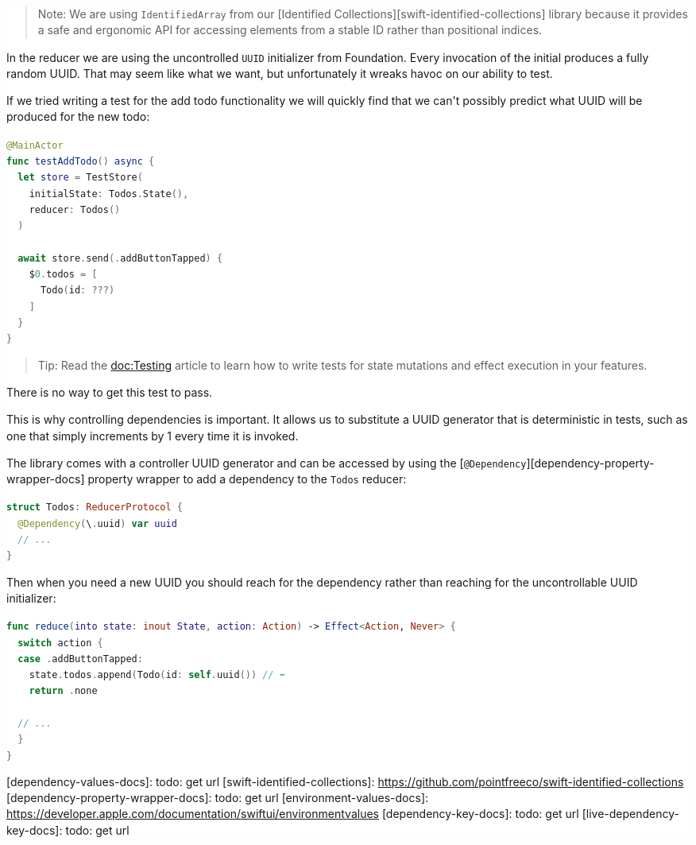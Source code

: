 > Note: We are using `IdentifiedArray` from our 
[Identified Collections][swift-identified-collections] library because it provides a safe and
ergonomic API for accessing elements from a stable ID rather than positional indices.

In the reducer we are using the uncontrolled `UUID` initializer from Foundation. Every invocation
of the initial produces a fully random UUID. That may seem like what we want, but unfortunately
it wreaks havoc on our ability to test.

If we tried writing a test for the add todo functionality we will quickly find that we can't
possibly predict what UUID will be produced for the new todo:

```swift
@MainActor
func testAddTodo() async {
  let store = TestStore(
    initialState: Todos.State(), 
    reducer: Todos()
  )

  await store.send(.addButtonTapped) {
    $0.todos = [
      Todo(id: ???)
    ]
  }
}
```

> Tip: Read the <doc:Testing> article to learn how to write tests for state mutations and effect 
> execution in your features.

There is no way to get this test to pass.

This is why controlling dependencies is important. It allows us to substitute a UUID generator that
is deterministic in tests, such as one that simply increments by 1 every time it is invoked.

The library comes with a controller UUID generator and can be accessed by using the 
[`@Dependency`][dependency-property-wrapper-docs] property wrapper to add a dependency to the 
`Todos` reducer:

```swift
struct Todos: ReducerProtocol {
  @Dependency(\.uuid) var uuid
  // ...
}
```

Then when you need a new UUID you should reach for the dependency rather than reaching for the 
uncontrollable UUID initializer:

```swift
func reduce(into state: inout State, action: Action) -> Effect<Action, Never> {
  switch action {
  case .addButtonTapped:
    state.todos.append(Todo(id: self.uuid()) // ⬅️
    return .none

  // ...
  }
}
```


[dependency-values-docs]: todo: get url
[swift-identified-collections]: https://github.com/pointfreeco/swift-identified-collections
[dependency-property-wrapper-docs]: todo: get url
[environment-values-docs]: https://developer.apple.com/documentation/swiftui/environmentvalues
[dependency-key-docs]: todo: get url
[live-dependency-key-docs]: todo: get url